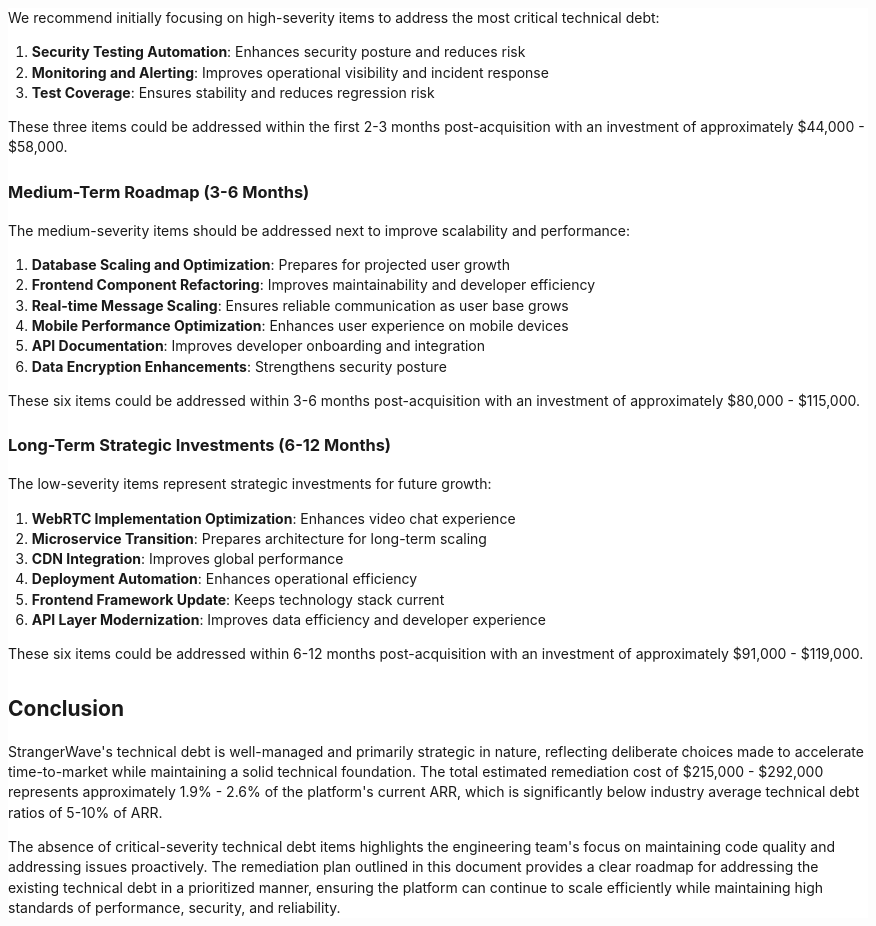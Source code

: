 We recommend initially focusing on high-severity items to address the most critical technical debt:

1. **Security Testing Automation**: Enhances security posture and reduces risk
2. **Monitoring and Alerting**: Improves operational visibility and incident response
3. **Test Coverage**: Ensures stability and reduces regression risk

These three items could be addressed within the first 2-3 months post-acquisition with an investment of approximately $44,000 - $58,000.

### Medium-Term Roadmap (3-6 Months)

The medium-severity items should be addressed next to improve scalability and performance:

1. **Database Scaling and Optimization**: Prepares for projected user growth
2. **Frontend Component Refactoring**: Improves maintainability and developer efficiency
3. **Real-time Message Scaling**: Ensures reliable communication as user base grows
4. **Mobile Performance Optimization**: Enhances user experience on mobile devices
5. **API Documentation**: Improves developer onboarding and integration
6. **Data Encryption Enhancements**: Strengthens security posture

These six items could be addressed within 3-6 months post-acquisition with an investment of approximately $80,000 - $115,000.

### Long-Term Strategic Investments (6-12 Months)

The low-severity items represent strategic investments for future growth:

1. **WebRTC Implementation Optimization**: Enhances video chat experience
2. **Microservice Transition**: Prepares architecture for long-term scaling
3. **CDN Integration**: Improves global performance
4. **Deployment Automation**: Enhances operational efficiency
5. **Frontend Framework Update**: Keeps technology stack current
6. **API Layer Modernization**: Improves data efficiency and developer experience

These six items could be addressed within 6-12 months post-acquisition with an investment of approximately $91,000 - $119,000.

## Conclusion

StrangerWave's technical debt is well-managed and primarily strategic in nature, reflecting deliberate choices made to accelerate time-to-market while maintaining a solid technical foundation. The total estimated remediation cost of $215,000 - $292,000 represents approximately 1.9% - 2.6% of the platform's current ARR, which is significantly below industry average technical debt ratios of 5-10% of ARR.

The absence of critical-severity technical debt items highlights the engineering team's focus on maintaining code quality and addressing issues proactively. The remediation plan outlined in this document provides a clear roadmap for addressing the existing technical debt in a prioritized manner, ensuring the platform can continue to scale efficiently while maintaining high standards of performance, security, and reliability.